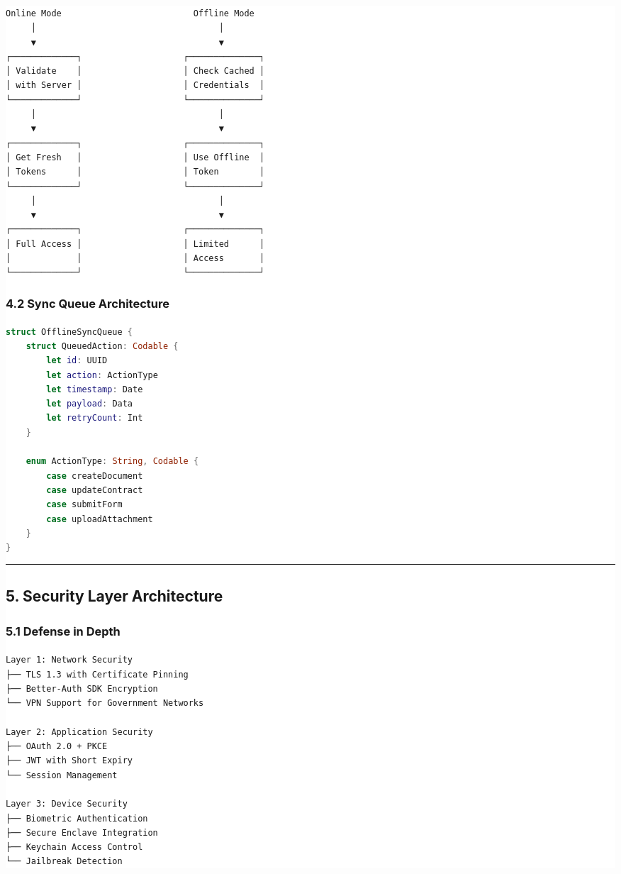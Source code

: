 ```
Online Mode                          Offline Mode
     │                                    │
     ▼                                    ▼
┌─────────────┐                    ┌──────────────┐
│ Validate    │                    │ Check Cached │
│ with Server │                    │ Credentials  │
└─────────────┘                    └──────────────┘
     │                                    │
     ▼                                    ▼
┌─────────────┐                    ┌──────────────┐
│ Get Fresh   │                    │ Use Offline  │
│ Tokens      │                    │ Token        │
└─────────────┘                    └──────────────┘
     │                                    │
     ▼                                    ▼
┌─────────────┐                    ┌──────────────┐
│ Full Access │                    │ Limited      │
│             │                    │ Access       │
└─────────────┘                    └──────────────┘
```

### 4.2 Sync Queue Architecture

```swift
struct OfflineSyncQueue {
    struct QueuedAction: Codable {
        let id: UUID
        let action: ActionType
        let timestamp: Date
        let payload: Data
        let retryCount: Int
    }
    
    enum ActionType: String, Codable {
        case createDocument
        case updateContract
        case submitForm
        case uploadAttachment
    }
}
```

---

## 5. Security Layer Architecture

### 5.1 Defense in Depth

```
Layer 1: Network Security
├── TLS 1.3 with Certificate Pinning
├── Better-Auth SDK Encryption
└── VPN Support for Government Networks

Layer 2: Application Security
├── OAuth 2.0 + PKCE
├── JWT with Short Expiry
└── Session Management

Layer 3: Device Security
├── Biometric Authentication
├── Secure Enclave Integration
├── Keychain Access Control
└── Jailbreak Detection
```